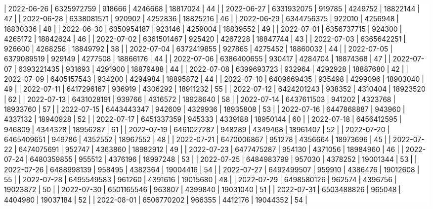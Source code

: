 | 2022-06-26 | 6325972759 | 918666 | 4246668 | 18817024 | 44 |
| 2022-06-27 | 6331932075 | 919785 | 4249752 | 18822144 | 47 |
| 2022-06-28 | 6338081571 | 920902 | 4252836 | 18825216 | 46 |
| 2022-06-29 | 6344756375 | 922010 | 4256948 | 18830336 | 48 |
| 2022-06-30 | 6350954187 | 923146 | 4259004 | 18839552 | 49 |
| 2022-07-01 | 6356737715 | 924300 | 4265172 | 18842624 | 46 |
| 2022-07-02 | 6361501467 | 925420 | 4267228 | 18847744 | 43 |
| 2022-07-03 | 6365642251 | 926600 | 4268256 | 18849792 | 38 |
| 2022-07-04 | 6372419855 | 927865 | 4275452 | 18860032 | 44 |
| 2022-07-05 | 6379089519 | 929149 | 4277508 | 18866176 | 44 |
| 2022-07-06 | 6386400655 | 930417 | 4284704 | 18874368 | 47 |
| 2022-07-07 | 6393221435 | 931693 | 4291900 | 18879488 | 44 |
| 2022-07-08 | 6399693723 | 932964 | 4292928 | 18887680 | 42 |
| 2022-07-09 | 6405157543 | 934200 | 4294984 | 18895872 | 44 |
| 2022-07-10 | 6409669435 | 935498 | 4299096 | 18903040 | 49 |
| 2022-07-11 | 6417296167 | 936919 | 4306292 | 18911232 | 55 |
| 2022-07-12 | 6424201243 | 938352 | 4310404 | 18923520 | 62 |
| 2022-07-13 | 6431028191 | 939766 | 4316572 | 18928640 | 58 |
| 2022-07-14 | 6437611503 | 941202 | 4323768 | 18933760 | 57 |
| 2022-07-15 | 6443443347 | 942609 | 4329936 | 18935808 | 53 |
| 2022-07-16 | 6447868887 | 943960 | 4337132 | 18940928 | 52 |
| 2022-07-17 | 6451337359 | 945333 | 4339188 | 18950144 | 60 |
| 2022-07-18 | 6456412595 | 946809 | 4344328 | 18956287 | 61 |
| 2022-07-19 | 6461027287 | 948289 | 4349468 | 18961407 | 52 |
| 2022-07-20 | 6465409651 | 949786 | 4352552 | 18967552 | 48 |
| 2022-07-21 | 6470006867 | 951278 | 4356664 | 18973696 | 45 |
| 2022-07-22 | 6474075691 | 952747 | 4363860 | 18982912 | 49 |
| 2022-07-23 | 6477475287 | 954130 | 4371056 | 18984960 | 46 |
| 2022-07-24 | 6480359855 | 955512 | 4376196 | 18997248 | 53 |
| 2022-07-25 | 6484983799 | 957030 | 4378252 | 19001344 | 53 |
| 2022-07-26 | 6488998139 | 958495 | 4382364 | 19004416 | 54 |
| 2022-07-27 | 6492499507 | 959910 | 4386476 | 19012608 | 55 |
| 2022-07-28 | 6495549583 | 961260 | 4391616 | 19015680 | 48 |
| 2022-07-29 | 6498580126 | 962574 | 4396756 | 19023872 | 50 |
| 2022-07-30 | 6501165546 | 963807 | 4399840 | 19031040 | 51 |
| 2022-07-31 | 6503488826 | 965048 | 4404980 | 19037184 | 52 |
| 2022-08-01 | 6506770202 | 966355 | 4412176 | 19044352 | 54 |